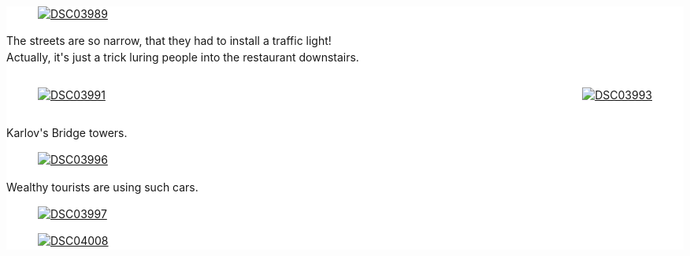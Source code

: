 
<figure itemprop="associatedMedia" itemscope itemtype="http://schema.org/ImageObject">
  <a href="https://content.11route.com/posts/2015/prague-czech-republic/23620885239_ac30bb4164_o.jpg" itemprop="contentUrl" data-size="1600x1064">
    <img src="/images/bg.png" data-src="https://content.11route.com/posts/2015/prague-czech-republic/23620885239_fed738941b_b.jpg" width="1024" height="681" itemprop="thumbnail" alt="DSC03989" />
  </a>
</figure>


The streets are so narrow, that they had to install a traffic light!<br/>
Actually, it's just a trick luring people into the restaurant downstairs.
<div style="float: left;width: 48%;">
<figure itemprop="associatedMedia" itemscope itemtype="http://schema.org/ImageObject">
  <a href="https://content.11route.com/posts/2015/prague-czech-republic/23360511794_a069d530f9_o.jpg" itemprop="contentUrl" data-size="1064x1600">
    <img src="/images/bg.png" data-src="https://content.11route.com/posts/2015/prague-czech-republic/23360511794_c52042521f_b.jpg" width="681" height="1024" itemprop="thumbnail" alt="DSC03991" />
  </a>
</figure>

</div>
<div style="float: right;text-align: right;width: 48%;">
<figure itemprop="associatedMedia" itemscope itemtype="http://schema.org/ImageObject">
  <a href="https://content.11route.com/posts/2015/prague-czech-republic/23620885039_32f236647d_o.jpg" itemprop="contentUrl" data-size="1064x1600">
    <img src="/images/bg.png" data-src="https://content.11route.com/posts/2015/prague-czech-republic/23620885039_bcb5643870_b.jpg" width="681" height="1024" itemprop="thumbnail" alt="DSC03993" />
  </a>
</figure>

</div>
<div style="clear:both;"></div>

Karlov's Bridge towers.

<figure itemprop="associatedMedia" itemscope itemtype="http://schema.org/ImageObject">
  <a href="https://content.11route.com/posts/2015/prague-czech-republic/23962644106_6b08795194_o.jpg" itemprop="contentUrl" data-size="1600x1109">
    <img src="/images/bg.png" data-src="https://content.11route.com/posts/2015/prague-czech-republic/23962644106_94ca4941ce_b.jpg" width="1024" height="710" itemprop="thumbnail" alt="DSC03996" />
  </a>
</figure>


Wealthy tourists are using such cars.

<figure itemprop="associatedMedia" itemscope itemtype="http://schema.org/ImageObject">
  <a href="https://content.11route.com/posts/2015/prague-czech-republic/23620884829_ae76bdafaa_o.jpg" itemprop="contentUrl" data-size="1600x1064">
    <img src="/images/bg.png" data-src="https://content.11route.com/posts/2015/prague-czech-republic/23620884829_9c0a6ab7e3_b.jpg" width="1024" height="681" itemprop="thumbnail" alt="DSC03997" />
  </a>
</figure>


<figure itemprop="associatedMedia" itemscope itemtype="http://schema.org/ImageObject">
  <a href="https://content.11route.com/posts/2015/prague-czech-republic/23880489372_aba6c82895_o.jpg" itemprop="contentUrl" data-size="1600x1112">
    <img src="/images/bg.png" data-src="https://content.11route.com/posts/2015/prague-czech-republic/23880489372_4468236e5e_b.jpg" width="1024" height="712" itemprop="thumbnail" alt="DSC04008" />
  </a>
</figure>
